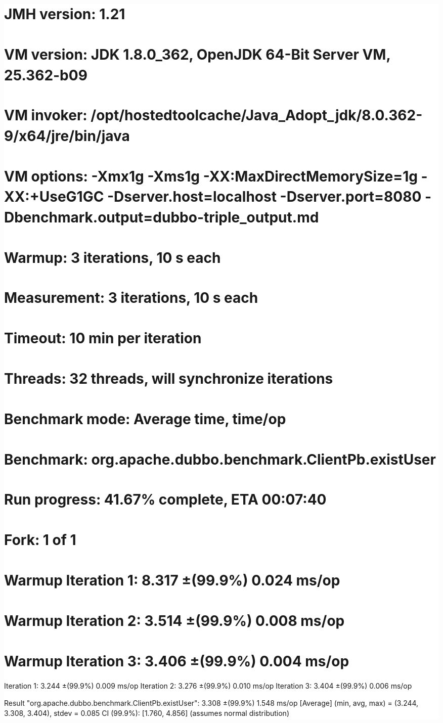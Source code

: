 
# JMH version: 1.21
# VM version: JDK 1.8.0_362, OpenJDK 64-Bit Server VM, 25.362-b09
# VM invoker: /opt/hostedtoolcache/Java_Adopt_jdk/8.0.362-9/x64/jre/bin/java
# VM options: -Xmx1g -Xms1g -XX:MaxDirectMemorySize=1g -XX:+UseG1GC -Dserver.host=localhost -Dserver.port=8080 -Dbenchmark.output=dubbo-triple_output.md
# Warmup: 3 iterations, 10 s each
# Measurement: 3 iterations, 10 s each
# Timeout: 10 min per iteration
# Threads: 32 threads, will synchronize iterations
# Benchmark mode: Average time, time/op
# Benchmark: org.apache.dubbo.benchmark.ClientPb.existUser

# Run progress: 41.67% complete, ETA 00:07:40
# Fork: 1 of 1
# Warmup Iteration   1: 8.317 ±(99.9%) 0.024 ms/op
# Warmup Iteration   2: 3.514 ±(99.9%) 0.008 ms/op
# Warmup Iteration   3: 3.406 ±(99.9%) 0.004 ms/op
Iteration   1: 3.244 ±(99.9%) 0.009 ms/op
Iteration   2: 3.276 ±(99.9%) 0.010 ms/op
Iteration   3: 3.404 ±(99.9%) 0.006 ms/op


Result "org.apache.dubbo.benchmark.ClientPb.existUser":
  3.308 ±(99.9%) 1.548 ms/op [Average]
  (min, avg, max) = (3.244, 3.308, 3.404), stdev = 0.085
  CI (99.9%): [1.760, 4.856] (assumes normal distribution)
